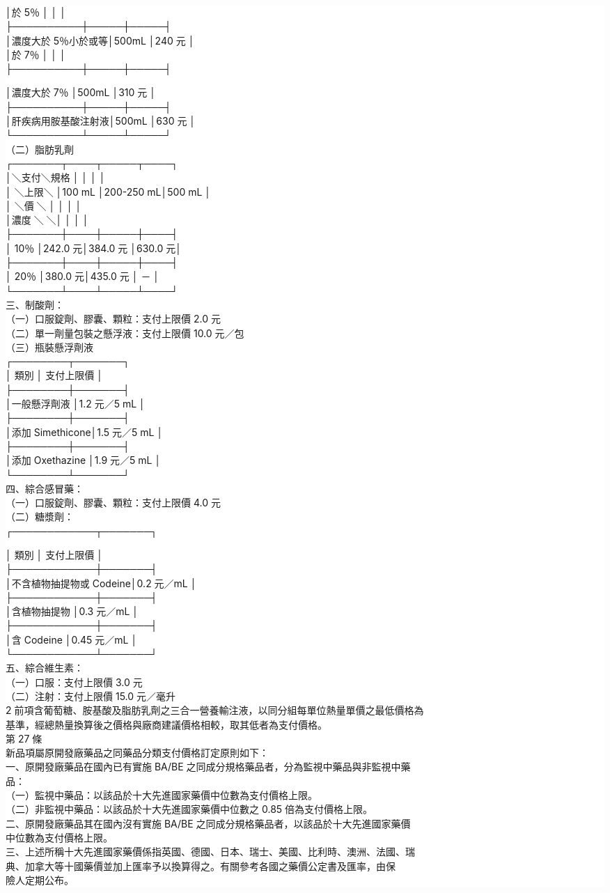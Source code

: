 │於 5％ │ │ │  
├──────────┼─────┼─────┤  
│濃度大於 5％小於或等│500mL │240 元 │  
│於 7％ │ │ │  
├──────────┼─────┼─────┤  


│濃度大於 7％ │500mL │310 元 │  
├──────────┼─────┼─────┤  
│肝疾病用胺基酸注射液│500mL │630 元 │  
└──────────┴─────┴─────┘  
（二）脂肪乳劑  
┌───────┬────┬─────┬────┐  
│＼支付＼規格 │ │ │ │  
│ ＼上限＼ │100 mL │200-250 mL│500 mL │  
│ ＼價 ＼ │ │ │ │  
│濃度 ＼ ＼│ │ │ │  
├───────┼────┼─────┼────┤  
│ 10％ │242.0 元│384.0 元 │630.0 元│  
├───────┼────┼─────┼────┤  
│ 20％ │380.0 元│435.0 元 │ － │  
└───────┴────┴─────┴────┘  
三、制酸劑：  
（一）口服錠劑、膠囊、顆粒：支付上限價 2.0 元  
（二）單一劑量包裝之懸浮液：支付上限價 10.0 元／包  
（三）瓶裝懸浮劑液  
┌────────┬───────┐  
│ 類別 │ 支付上限價 │  
├────────┼───────┤  
│一般懸浮劑液 │1.2 元／5 mL │  
├────────┼───────┤  
│添加 Simethicone│1.5 元／5 mL │  
├────────┼───────┤  
│添加 Oxethazine │1.9 元／5 mL │  
└────────┴───────┘  
四、綜合感冒藥：  
（一）口服錠劑、膠囊、顆粒：支付上限價 4.0 元  
（二）糖漿劑：  
┌────────────┬───────┐  


│ 類別 │ 支付上限價 │  
├────────────┼───────┤  
│不含植物抽提物或 Codeine│0.2 元／mL │  
├────────────┼───────┤  
│含植物抽提物 │0.3 元／mL │  
├────────────┼───────┤  
│含 Codeine │0.45 元／mL │  
└────────────┴───────┘  
五、綜合維生素：  
（一）口服：支付上限價 3.0 元  
（二）注射：支付上限價 15.0 元／毫升  
2 前項含葡萄糖、胺基酸及脂肪乳劑之三合一營養輸注液，以同分組每單位熱量單價之最低價格為  
基準，經總熱量換算後之價格與廠商建議價格相較，取其低者為支付價格。  
第 27 條  
新品項屬原開發廠藥品之同藥品分類支付價格訂定原則如下：  
一、原開發廠藥品在國內已有實施 BA/BE 之同成分規格藥品者，分為監視中藥品與非監視中藥  
品：  
（一）監視中藥品：以該品於十大先進國家藥價中位數為支付價格上限。  
（二）非監視中藥品：以該品於十大先進國家藥價中位數之 0.85 倍為支付價格上限。  
二、原開發廠藥品其在國內沒有實施 BA/BE 之同成分規格藥品者，以該品於十大先進國家藥價  
中位數為支付價格上限。  
三、上述所稱十大先進國家藥價係指英國、德國、日本、瑞士、美國、比利時、澳洲、法國、瑞  
典、加拿大等十國藥價並加上匯率予以換算得之。有關參考各國之藥價公定書及匯率，由保  
險人定期公布。  